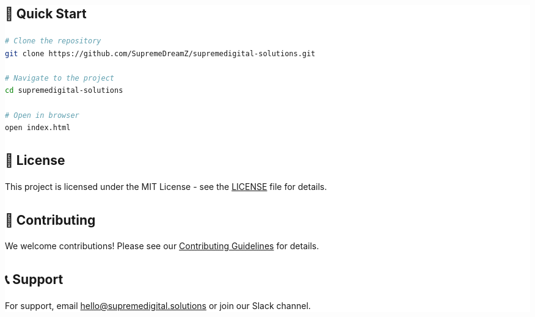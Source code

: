 ## 🚀 Quick Start

```bash
# Clone the repository
git clone https://github.com/SupremeDreamZ/supremedigital-solutions.git

# Navigate to the project
cd supremedigital-solutions

# Open in browser
open index.html
```

## 📄 License

This project is licensed under the MIT License - see the [LICENSE](LICENSE) file for details.

## 🤝 Contributing

We welcome contributions! Please see our [Contributing Guidelines](CONTRIBUTING.md) for details.

## 📞 Support

For support, email hello@supremedigital.solutions or join our Slack channel.